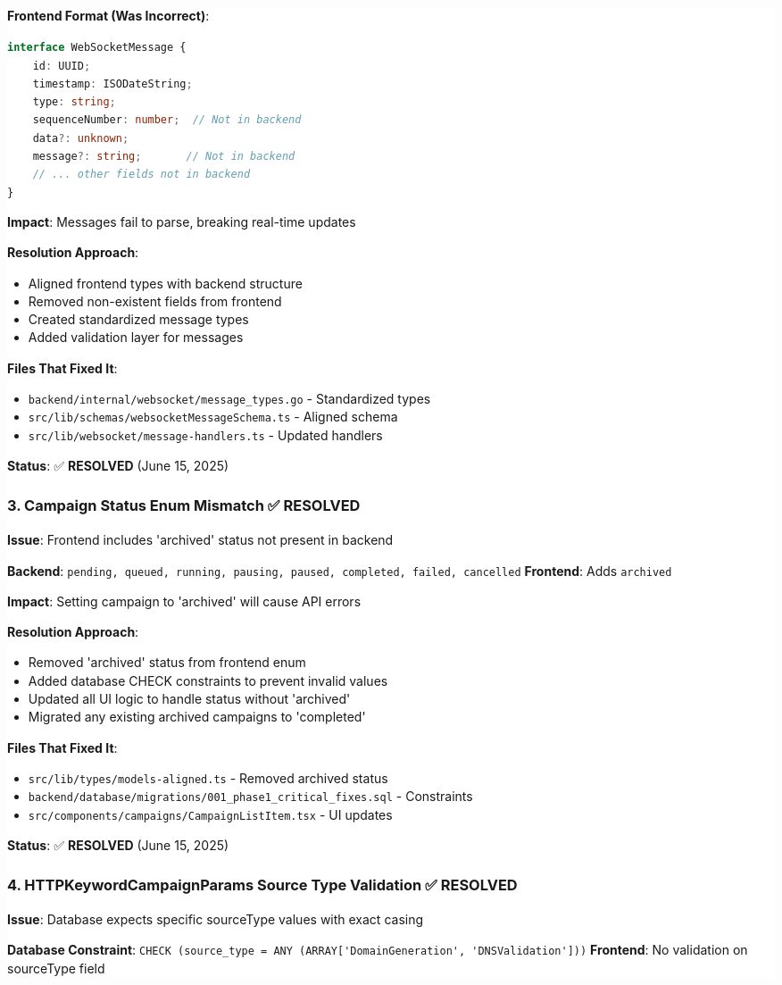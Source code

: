 **Frontend Format (Was Incorrect)**:
```typescript
interface WebSocketMessage {
    id: UUID;
    timestamp: ISODateString;
    type: string;
    sequenceNumber: number;  // Not in backend
    data?: unknown;
    message?: string;       // Not in backend
    // ... other fields not in backend
}
```

**Impact**: Messages fail to parse, breaking real-time updates

**Resolution Approach**:
- Aligned frontend types with backend structure
- Removed non-existent fields from frontend
- Created standardized message types
- Added validation layer for messages

**Files That Fixed It**:
- `backend/internal/websocket/message_types.go` - Standardized types
- `src/lib/schemas/websocketMessageSchema.ts` - Aligned schema
- `src/lib/websocket/message-handlers.ts` - Updated handlers

**Status**: ✅ **RESOLVED** (June 15, 2025)

### 3. Campaign Status Enum Mismatch ✅ RESOLVED

**Issue**: Frontend includes 'archived' status not present in backend

**Backend**: `pending, queued, running, pausing, paused, completed, failed, cancelled`
**Frontend**: Adds `archived`

**Impact**: Setting campaign to 'archived' will cause API errors

**Resolution Approach**:
- Removed 'archived' status from frontend enum
- Added database CHECK constraints to prevent invalid values
- Updated all UI logic to handle status without 'archived'
- Migrated any existing archived campaigns to 'completed'

**Files That Fixed It**:
- `src/lib/types/models-aligned.ts` - Removed archived status
- `backend/database/migrations/001_phase1_critical_fixes.sql` - Constraints
- `src/components/campaigns/CampaignListItem.tsx` - UI updates

**Status**: ✅ **RESOLVED** (June 15, 2025)

### 4. HTTPKeywordCampaignParams Source Type Validation ✅ RESOLVED

**Issue**: Database expects specific sourceType values with exact casing

**Database Constraint**: `CHECK (source_type = ANY (ARRAY['DomainGeneration', 'DNSValidation']))`
**Frontend**: No validation on sourceType field
